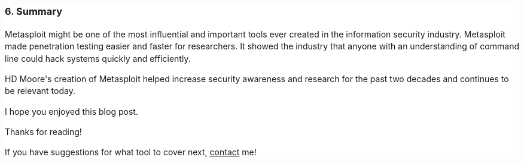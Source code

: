 ### 6. **Summary**

Metasploit might be one of the most influential and important tools ever created in the information security industry. Metasploit made penetration testing easier and faster for researchers. It showed the industry that anyone with an understanding of command line could hack systems quickly and efficiently. 

HD Moore's creation of Metasploit helped increase security awareness and research for the past two decades and continues to be relevant today. 

I hope you enjoyed this blog post.

Thanks for reading!<br>

If you have suggestions for what tool to cover next, [contact](mailto:matthew.o.mccorkle@gmail.com) me!
